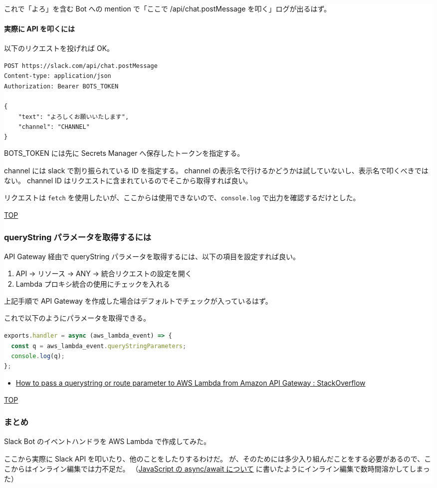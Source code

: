 これで「よろ」を含む Bot への mention で「ここで /api/chat.postMessage を叩く」ログが出るはず。


#### 実際に API を叩くには

以下のリクエストを投げれば OK。

```HTTP
POST https://slack.com/api/chat.postMessage
Content-type: application/json
Authorization: Bearer BOTS_TOKEN

{
    "text": "よろしくお願いいたします",
    "channel": "CHANNEL"
}
```

BOTS_TOKEN には先に Secrets Manager へ保存したトークンを指定する。

channel には slack で割り振られている ID を指定する。
channel の表示名で行けるかどうかは試していないし、表示名で叩くべきではない。
channel ID はリクエストに含まれているのでそこから取得すれば良い。

リクエストは `fetch` を使用したいが、ここからは使用できないので、`console.log` で出力を確認するだけとした。


[TOP](#top)
<a id="handle-queryString"></a>
### queryString パラメータを取得するには

API Gateway 経由で queryString パラメータを取得するには、以下の項目を設定すれば良い。

1. API → リソース → ANY → 統合リクエストの設定を開く
1. Lambda プロキシ統合の使用にチェックを入れる

上記手順で API Gateway を作成した場合はデフォルトでチェックが入っているはず。

これで以下のようにパラメータを取得できる。

```javascript
exports.handler = async (aws_lambda_event) => {
  const q = aws_lambda_event.queryStringParameters;
  console.log(q);
};
```

- [How to pass a querystring or route parameter to AWS Lambda from Amazon API Gateway : StackOverflow](https://stackoverflow.com/questions/31329958/how-to-pass-a-querystring-or-route-parameter-to-aws-lambda-from-amazon-api-gatew)


[TOP](#top)
<a id="postscript"></a>
### まとめ

Slack Bot のイベントハンドラを AWS Lambda で作成してみた。

ここから実際に Slack API を叩いたり、他のことをしたりするわけだ。
が、そのためには多少入り組んだことをする必要があるので、ここからはインライン編集では力不足だ。
（[JavaScript の async/await について](/entry/2019/08/03/164422) に書いたようにインライン編集で数時間溶かしてしまった）
